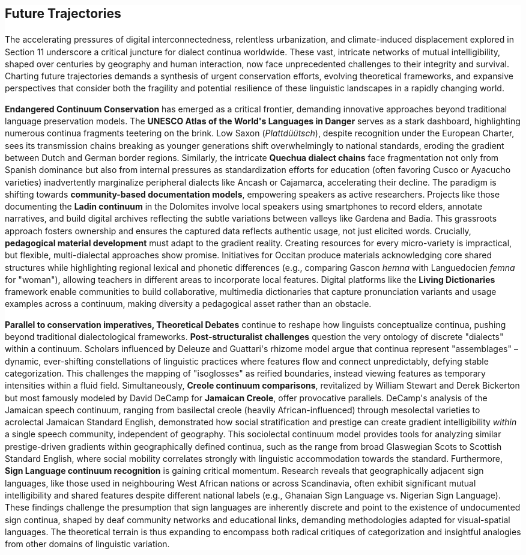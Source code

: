 ## Future Trajectories

The accelerating pressures of digital interconnectedness, relentless urbanization, and climate-induced displacement explored in Section 11 underscore a critical juncture for dialect continua worldwide. These vast, intricate networks of mutual intelligibility, shaped over centuries by geography and human interaction, now face unprecedented challenges to their integrity and survival. Charting future trajectories demands a synthesis of urgent conservation efforts, evolving theoretical frameworks, and expansive perspectives that consider both the fragility and potential resilience of these linguistic landscapes in a rapidly changing world.

**Endangered Continuum Conservation** has emerged as a critical frontier, demanding innovative approaches beyond traditional language preservation models. The **UNESCO Atlas of the World's Languages in Danger** serves as a stark dashboard, highlighting numerous continua fragments teetering on the brink. Low Saxon (*Plattdüütsch*), despite recognition under the European Charter, sees its transmission chains breaking as younger generations shift overwhelmingly to national standards, eroding the gradient between Dutch and German border regions. Similarly, the intricate **Quechua dialect chains** face fragmentation not only from Spanish dominance but also from internal pressures as standardization efforts for education (often favoring Cusco or Ayacucho varieties) inadvertently marginalize peripheral dialects like Ancash or Cajamarca, accelerating their decline. The paradigm is shifting towards **community-based documentation models**, empowering speakers as active researchers. Projects like those documenting the **Ladin continuum** in the Dolomites involve local speakers using smartphones to record elders, annotate narratives, and build digital archives reflecting the subtle variations between valleys like Gardena and Badia. This grassroots approach fosters ownership and ensures the captured data reflects authentic usage, not just elicited words. Crucially, **pedagogical material development** must adapt to the gradient reality. Creating resources for every micro-variety is impractical, but flexible, multi-dialectal approaches show promise. Initiatives for Occitan produce materials acknowledging core shared structures while highlighting regional lexical and phonetic differences (e.g., comparing Gascon *hemna* with Languedocien *femna* for "woman"), allowing teachers in different areas to incorporate local features. Digital platforms like the **Living Dictionaries** framework enable communities to build collaborative, multimedia dictionaries that capture pronunciation variants and usage examples across a continuum, making diversity a pedagogical asset rather than an obstacle.

**Parallel to conservation imperatives, Theoretical Debates** continue to reshape how linguists conceptualize continua, pushing beyond traditional dialectological frameworks. **Post-structuralist challenges** question the very ontology of discrete "dialects" within a continuum. Scholars influenced by Deleuze and Guattari's rhizome model argue that continua represent "assemblages" – dynamic, ever-shifting constellations of linguistic practices where features flow and connect unpredictably, defying stable categorization. This challenges the mapping of "isoglosses" as reified boundaries, instead viewing features as temporary intensities within a fluid field. Simultaneously, **Creole continuum comparisons**, revitalized by William Stewart and Derek Bickerton but most famously modeled by David DeCamp for **Jamaican Creole**, offer provocative parallels. DeCamp's analysis of the Jamaican speech continuum, ranging from basilectal creole (heavily African-influenced) through mesolectal varieties to acrolectal Jamaican Standard English, demonstrated how social stratification and prestige can create gradient intelligibility *within* a single speech community, independent of geography. This sociolectal continuum model provides tools for analyzing similar prestige-driven gradients within geographically defined continua, such as the range from broad Glaswegian Scots to Scottish Standard English, where social mobility correlates strongly with linguistic accommodation towards the standard. Furthermore, **Sign Language continuum recognition** is gaining critical momentum. Research reveals that geographically adjacent sign languages, like those used in neighbouring West African nations or across Scandinavia, often exhibit significant mutual intelligibility and shared features despite different national labels (e.g., Ghanaian Sign Language vs. Nigerian Sign Language). These findings challenge the presumption that sign languages are inherently discrete and point to the existence of undocumented sign continua, shaped by deaf community networks and educational links, demanding methodologies adapted for visual-spatial languages. The theoretical terrain is thus expanding to encompass both radical critiques of categorization and insightful analogies from other domains of linguistic variation.
